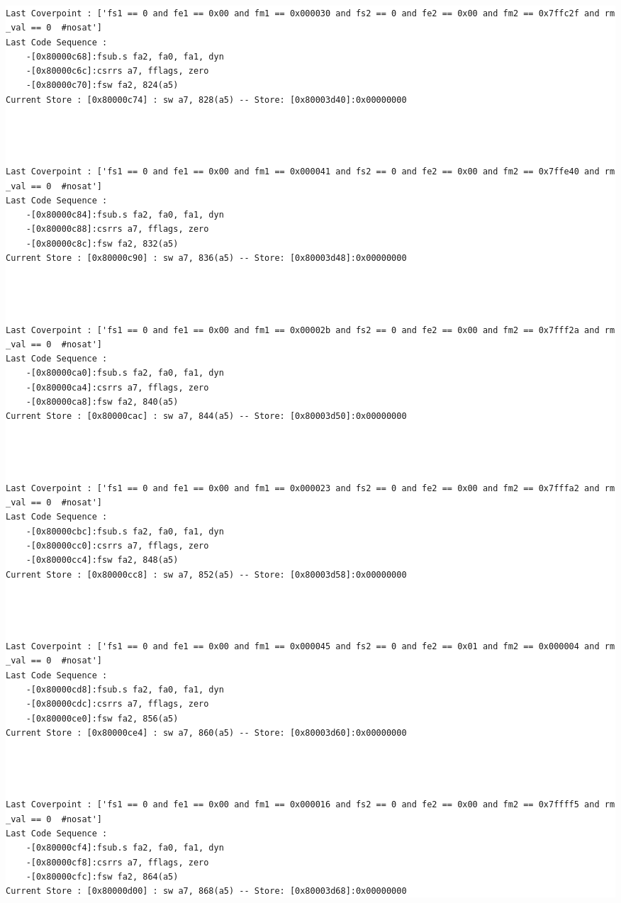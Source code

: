 ```
Last Coverpoint : ['fs1 == 0 and fe1 == 0x00 and fm1 == 0x000030 and fs2 == 0 and fe2 == 0x00 and fm2 == 0x7ffc2f and rm_val == 0  #nosat']
Last Code Sequence : 
	-[0x80000c68]:fsub.s fa2, fa0, fa1, dyn
	-[0x80000c6c]:csrrs a7, fflags, zero
	-[0x80000c70]:fsw fa2, 824(a5)
Current Store : [0x80000c74] : sw a7, 828(a5) -- Store: [0x80003d40]:0x00000000




Last Coverpoint : ['fs1 == 0 and fe1 == 0x00 and fm1 == 0x000041 and fs2 == 0 and fe2 == 0x00 and fm2 == 0x7ffe40 and rm_val == 0  #nosat']
Last Code Sequence : 
	-[0x80000c84]:fsub.s fa2, fa0, fa1, dyn
	-[0x80000c88]:csrrs a7, fflags, zero
	-[0x80000c8c]:fsw fa2, 832(a5)
Current Store : [0x80000c90] : sw a7, 836(a5) -- Store: [0x80003d48]:0x00000000




Last Coverpoint : ['fs1 == 0 and fe1 == 0x00 and fm1 == 0x00002b and fs2 == 0 and fe2 == 0x00 and fm2 == 0x7fff2a and rm_val == 0  #nosat']
Last Code Sequence : 
	-[0x80000ca0]:fsub.s fa2, fa0, fa1, dyn
	-[0x80000ca4]:csrrs a7, fflags, zero
	-[0x80000ca8]:fsw fa2, 840(a5)
Current Store : [0x80000cac] : sw a7, 844(a5) -- Store: [0x80003d50]:0x00000000




Last Coverpoint : ['fs1 == 0 and fe1 == 0x00 and fm1 == 0x000023 and fs2 == 0 and fe2 == 0x00 and fm2 == 0x7fffa2 and rm_val == 0  #nosat']
Last Code Sequence : 
	-[0x80000cbc]:fsub.s fa2, fa0, fa1, dyn
	-[0x80000cc0]:csrrs a7, fflags, zero
	-[0x80000cc4]:fsw fa2, 848(a5)
Current Store : [0x80000cc8] : sw a7, 852(a5) -- Store: [0x80003d58]:0x00000000




Last Coverpoint : ['fs1 == 0 and fe1 == 0x00 and fm1 == 0x000045 and fs2 == 0 and fe2 == 0x01 and fm2 == 0x000004 and rm_val == 0  #nosat']
Last Code Sequence : 
	-[0x80000cd8]:fsub.s fa2, fa0, fa1, dyn
	-[0x80000cdc]:csrrs a7, fflags, zero
	-[0x80000ce0]:fsw fa2, 856(a5)
Current Store : [0x80000ce4] : sw a7, 860(a5) -- Store: [0x80003d60]:0x00000000




Last Coverpoint : ['fs1 == 0 and fe1 == 0x00 and fm1 == 0x000016 and fs2 == 0 and fe2 == 0x00 and fm2 == 0x7ffff5 and rm_val == 0  #nosat']
Last Code Sequence : 
	-[0x80000cf4]:fsub.s fa2, fa0, fa1, dyn
	-[0x80000cf8]:csrrs a7, fflags, zero
	-[0x80000cfc]:fsw fa2, 864(a5)
Current Store : [0x80000d00] : sw a7, 868(a5) -- Store: [0x80003d68]:0x00000000

```